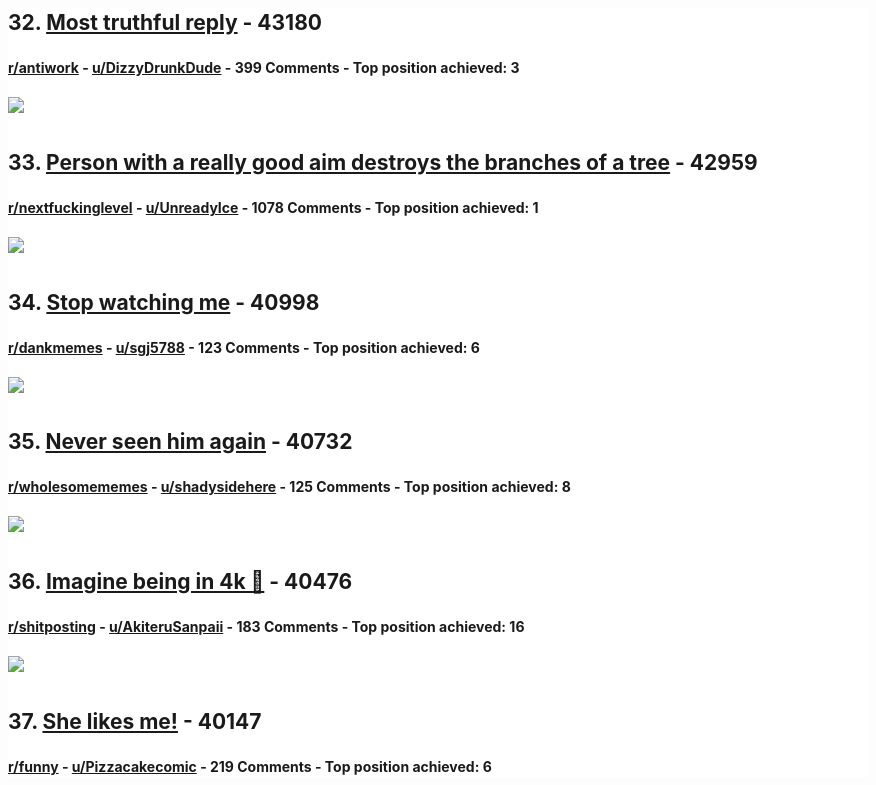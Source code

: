 ## 32. [Most truthful reply](http://reddit.com/r/antiwork/comments/sn2d81/most_truthful_reply/) - 43180
#### [r/antiwork](http://reddit.com/r/antiwork) - [u/DizzyDrunkDude](http://reddit.com/u/DizzyDrunkDude) - 399 Comments - Top position achieved: 3

<a href="https://i.redd.it/k09bckvhhhg81.jpg"><img src="https://b.thumbs.redditmedia.com/3x4sFDRYhYKdlIWafJwZR-NHnvWTQPTIUmOYrvrTGYQ.jpg"></img></a>

## 33. [Person with a really good aim destroys the branches of a tree](http://reddit.com/r/nextfuckinglevel/comments/smr4xu/person_with_a_really_good_aim_destroys_the/) - 42959
#### [r/nextfuckinglevel](http://reddit.com/r/nextfuckinglevel) - [u/UnreadyIce](http://reddit.com/u/UnreadyIce) - 1078 Comments - Top position achieved: 1

<a href="https://v.redd.it/ki9uwsk45fg81"><img src="https://a.thumbs.redditmedia.com/wkEDq0EybbxGwM4TQrIyFc32FuIv9vz6fBf13hyFyx0.jpg"></img></a>

## 34. [Stop watching me](http://reddit.com/r/dankmemes/comments/smgt74/stop_watching_me/) - 40998
#### [r/dankmemes](http://reddit.com/r/dankmemes) - [u/sgj5788](http://reddit.com/u/sgj5788) - 123 Comments - Top position achieved: 6

<a href="https://i.redd.it/9rlg8hey5cg81.gif"><img src="https://b.thumbs.redditmedia.com/hGy5-E3y_HHfSpBIIrCZYbXIKlxTjc9GroXMy4fsqjU.jpg"></img></a>

## 35. [Never seen him again](http://reddit.com/r/wholesomememes/comments/smfdtq/never_seen_him_again/) - 40732
#### [r/wholesomememes](http://reddit.com/r/wholesomememes) - [u/shadysidehere](http://reddit.com/u/shadysidehere) - 125 Comments - Top position achieved: 8

<a href="https://i.redd.it/znv3u2x2tbg81.jpg"><img src="https://b.thumbs.redditmedia.com/976tQB2u1ongiuHNV-HBlUWOv5g3KEZmKF_lXsKv22E.jpg"></img></a>

## 36. [Imagine being in 4k 🥱](http://reddit.com/r/shitposting/comments/smqdkf/imagine_being_in_4k/) - 40476
#### [r/shitposting](http://reddit.com/r/shitposting) - [u/AkiteruSanpaii](http://reddit.com/u/AkiteruSanpaii) - 183 Comments - Top position achieved: 16

<a href="https://i.redd.it/4zkwl2bqyeg81.jpg"><img src="https://b.thumbs.redditmedia.com/gwmXFhzmMNxxmlpp1gEET-glE8HOlvX8QqEWZbKFl3I.jpg"></img></a>

## 37. [She likes me!](http://reddit.com/r/funny/comments/smpdds/she_likes_me/) - 40147
#### [r/funny](http://reddit.com/r/funny) - [u/Pizzacakecomic](http://reddit.com/u/Pizzacakecomic) - 219 Comments - Top position achieved: 6
